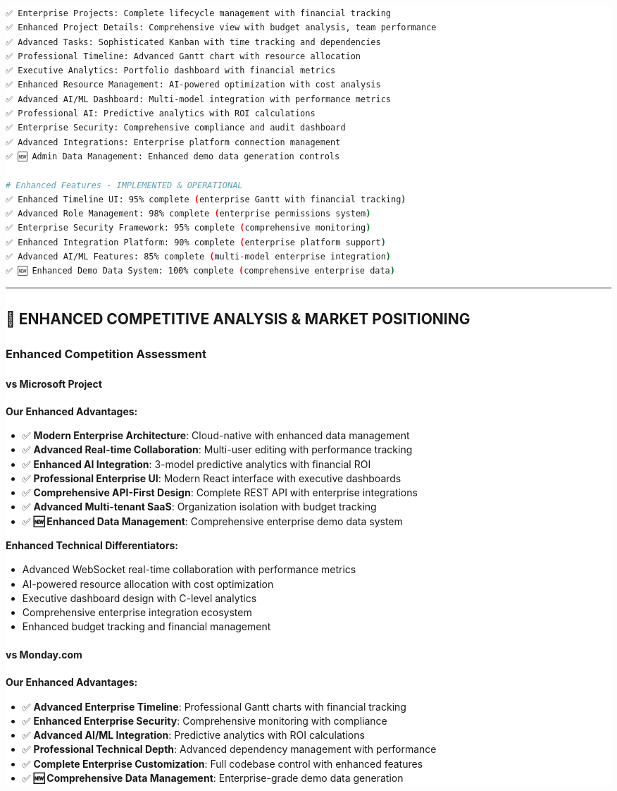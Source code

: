 ```bash
✅ Enterprise Projects: Complete lifecycle management with financial tracking
✅ Enhanced Project Details: Comprehensive view with budget analysis, team performance
✅ Advanced Tasks: Sophisticated Kanban with time tracking and dependencies
✅ Professional Timeline: Advanced Gantt chart with resource allocation
✅ Executive Analytics: Portfolio dashboard with financial metrics
✅ Enhanced Resource Management: AI-powered optimization with cost analysis
✅ Advanced AI/ML Dashboard: Multi-model integration with performance metrics
✅ Professional AI: Predictive analytics with ROI calculations
✅ Enterprise Security: Comprehensive compliance and audit dashboard
✅ Advanced Integrations: Enterprise platform connection management
✅ 🆕 Admin Data Management: Enhanced demo data generation controls

# Enhanced Features - IMPLEMENTED & OPERATIONAL
✅ Enhanced Timeline UI: 95% complete (enterprise Gantt with financial tracking)
✅ Advanced Role Management: 98% complete (enterprise permissions system)
✅ Enterprise Security Framework: 95% complete (comprehensive monitoring)
✅ Enhanced Integration Platform: 90% complete (enterprise platform support)
✅ Advanced AI/ML Features: 85% complete (multi-model enterprise integration)
✅ 🆕 Enhanced Demo Data System: 100% complete (comprehensive enterprise data)
```

---

## 🎯 **ENHANCED COMPETITIVE ANALYSIS & MARKET POSITIONING**

### **Enhanced Competition Assessment**

#### **vs Microsoft Project**
**Our Enhanced Advantages:**
- ✅ **Modern Enterprise Architecture**: Cloud-native with enhanced data management
- ✅ **Advanced Real-time Collaboration**: Multi-user editing with performance tracking
- ✅ **Enhanced AI Integration**: 3-model predictive analytics with financial ROI
- ✅ **Professional Enterprise UI**: Modern React interface with executive dashboards
- ✅ **Comprehensive API-First Design**: Complete REST API with enterprise integrations
- ✅ **Advanced Multi-tenant SaaS**: Organization isolation with budget tracking
- ✅ **🆕 Enhanced Data Management**: Comprehensive enterprise demo data system

**Enhanced Technical Differentiators:**
- Advanced WebSocket real-time collaboration with performance metrics
- AI-powered resource allocation with cost optimization
- Executive dashboard design with C-level analytics
- Comprehensive enterprise integration ecosystem
- Enhanced budget tracking and financial management

#### **vs Monday.com**
**Our Enhanced Advantages:**
- ✅ **Advanced Enterprise Timeline**: Professional Gantt charts with financial tracking
- ✅ **Enhanced Enterprise Security**: Comprehensive monitoring with compliance
- ✅ **Advanced AI/ML Integration**: Predictive analytics with ROI calculations
- ✅ **Professional Technical Depth**: Advanced dependency management with performance
- ✅ **Complete Enterprise Customization**: Full codebase control with enhanced features
- ✅ **🆕 Comprehensive Data Management**: Enterprise-grade demo data generation
